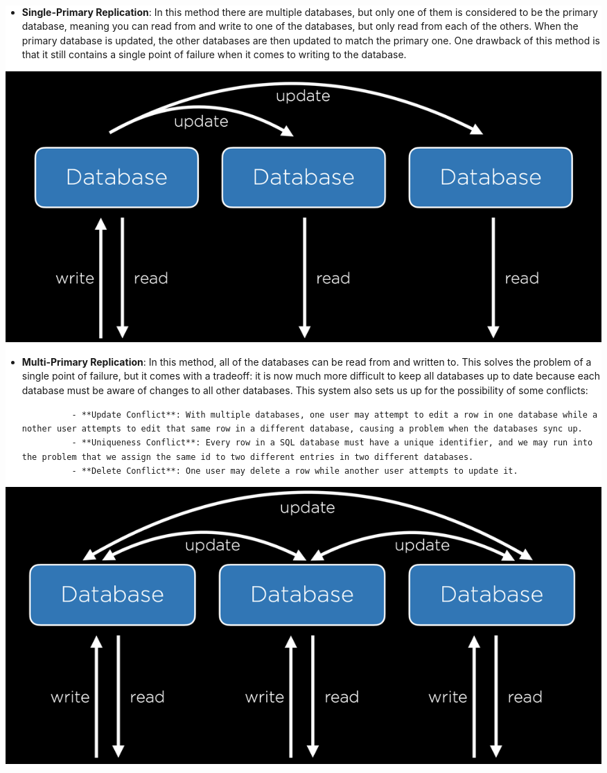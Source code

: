   - **Single-Primary Replication**: In this method there are multiple databases, but only one of them is considered to be the primary database, meaning you can read from and write to one of the databases, but only read from each of the others. When the primary database is updated, the other databases are then updated to match the primary one. One drawback of this method is that it still contains a single point of failure when it comes to writing to the database.


![single primary visual](cs50.web.2020_files/lecture08/single_primary.png)


  - **Multi-Primary Replication**: In this method, all of the databases can be read from and written to. This solves the problem of a single point of failure, but it comes with a tradeoff: it is now much more difficult to keep all databases up to date because each database must be aware of changes to all other databases. This system also sets us up for the possibility of some conflicts:

                  - **Update Conflict**: With multiple databases, one user may attempt to edit a row in one database while another user attempts to edit that same row in a different database, causing a problem when the databases sync up.
                  - **Uniqueness Conflict**: Every row in a SQL database must have a unique identifier, and we may run into the problem that we assign the same id to two different entries in two different databases.
                  - **Delete Conflict**: One user may delete a row while another user attempts to update it.




![multi primary visual](cs50.web.2020_files/lecture08/multi_primary.png)
